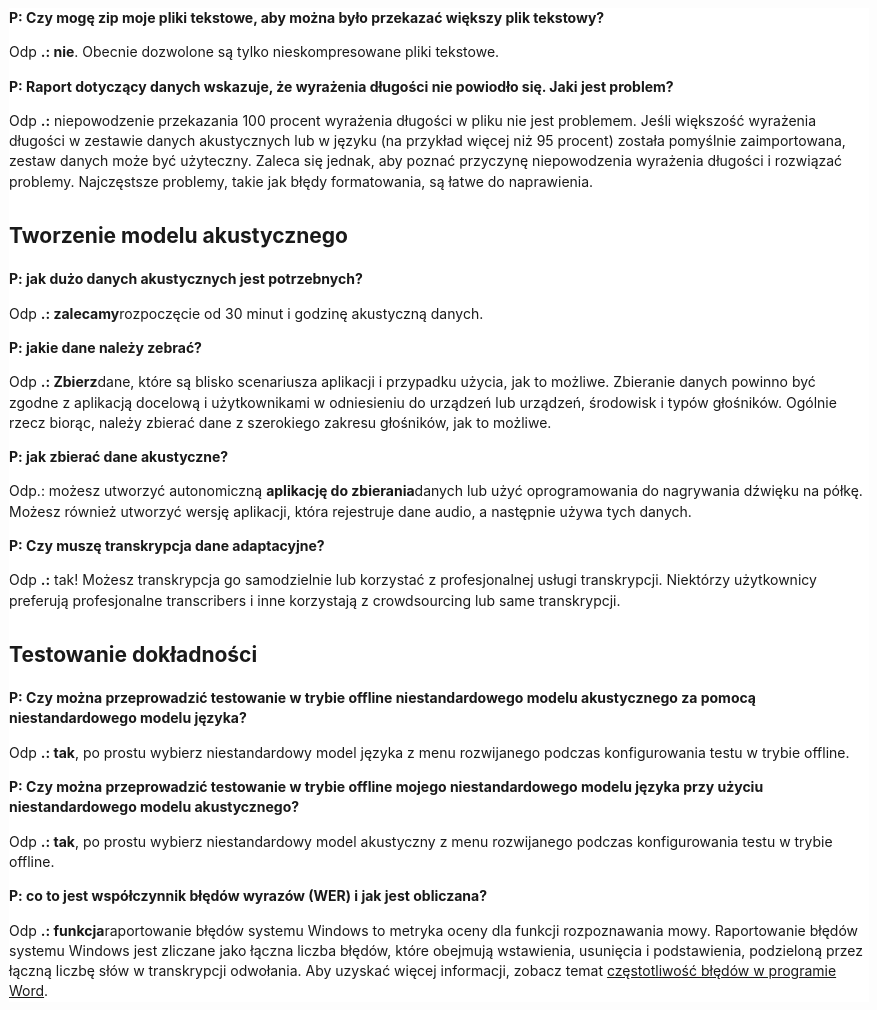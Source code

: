 **P: Czy mogę zip moje pliki tekstowe, aby można było przekazać większy plik tekstowy?**

Odp **.: nie**. Obecnie dozwolone są tylko nieskompresowane pliki tekstowe.

**P: Raport dotyczący danych wskazuje, że wyrażenia długości nie powiodło się. Jaki jest problem?**

Odp **.:** niepowodzenie przekazania 100 procent wyrażenia długości w pliku nie jest problemem. Jeśli większość wyrażenia długości w zestawie danych akustycznych lub w języku (na przykład więcej niż 95 procent) została pomyślnie zaimportowana, zestaw danych może być użyteczny. Zaleca się jednak, aby poznać przyczynę niepowodzenia wyrażenia długości i rozwiązać problemy. Najczęstsze problemy, takie jak błędy formatowania, są łatwe do naprawienia.

## <a name="creating-an-acoustic-model"></a>Tworzenie modelu akustycznego

**P: jak dużo danych akustycznych jest potrzebnych?**

Odp **.: zalecamy**rozpoczęcie od 30 minut i godzinę akustyczną danych.

**P: jakie dane należy zebrać?**

Odp **.: Zbierz**dane, które są blisko scenariusza aplikacji i przypadku użycia, jak to możliwe. Zbieranie danych powinno być zgodne z aplikacją docelową i użytkownikami w odniesieniu do urządzeń lub urządzeń, środowisk i typów głośników. Ogólnie rzecz biorąc, należy zbierać dane z szerokiego zakresu głośników, jak to możliwe.

**P: jak zbierać dane akustyczne?**

Odp.: możesz utworzyć autonomiczną **aplikację do zbierania**danych lub użyć oprogramowania do nagrywania dźwięku na półkę. Możesz również utworzyć wersję aplikacji, która rejestruje dane audio, a następnie używa tych danych.

**P: Czy muszę transkrypcja dane adaptacyjne?**

Odp **.:** tak! Możesz transkrypcja go samodzielnie lub korzystać z profesjonalnej usługi transkrypcji. Niektórzy użytkownicy preferują profesjonalne transcribers i inne korzystają z crowdsourcing lub same transkrypcji.

## <a name="accuracy-testing"></a>Testowanie dokładności

**P: Czy można przeprowadzić testowanie w trybie offline niestandardowego modelu akustycznego za pomocą niestandardowego modelu języka?**

Odp **.: tak**, po prostu wybierz niestandardowy model języka z menu rozwijanego podczas konfigurowania testu w trybie offline.

**P: Czy można przeprowadzić testowanie w trybie offline mojego niestandardowego modelu języka przy użyciu niestandardowego modelu akustycznego?**

Odp **.: tak**, po prostu wybierz niestandardowy model akustyczny z menu rozwijanego podczas konfigurowania testu w trybie offline.

**P: co to jest współczynnik błędów wyrazów (WER) i jak jest obliczana?**

Odp **.: funkcja**raportowanie błędów systemu Windows to metryka oceny dla funkcji rozpoznawania mowy. Raportowanie błędów systemu Windows jest zliczane jako łączna liczba błędów, które obejmują wstawienia, usunięcia i podstawienia, podzieloną przez łączną liczbę słów w transkrypcji odwołania. Aby uzyskać więcej informacji, zobacz temat [częstotliwość błędów w programie Word](https://en.wikipedia.org/wiki/Word_error_rate).
